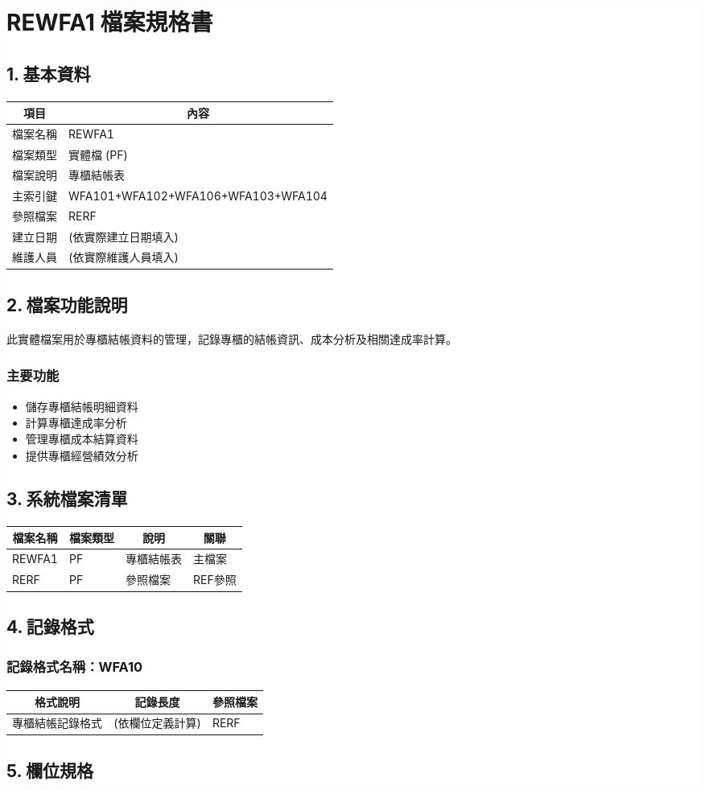 # REWFA1 檔案規格書

## 1. 基本資料

| 項目 | 內容 |
|------|------|
| 檔案名稱 | REWFA1 |
| 檔案類型 | 實體檔 (PF) |
| 檔案說明 | 專櫃結帳表 |
| 主索引鍵 | WFA101+WFA102+WFA106+WFA103+WFA104 |
| 參照檔案 | RERF |
| 建立日期 | (依實際建立日期填入) |
| 維護人員 | (依實際維護人員填入) |

## 2. 檔案功能說明

此實體檔案用於專櫃結帳資料的管理，記錄專櫃的結帳資訊、成本分析及相關達成率計算。

### 主要功能
- 儲存專櫃結帳明細資料
- 計算專櫃達成率分析
- 管理專櫃成本結算資料
- 提供專櫃經營績效分析

## 3. 系統檔案清單

| 檔案名稱 | 檔案類型 | 說明 | 關聯 |
|----------|----------|------|------|
| REWFA1 | PF | 專櫃結帳表 | 主檔案 |
| RERF | PF | 參照檔案 | REF參照 |

## 4. 記錄格式

### 記錄格式名稱：WFA10

| 格式說明 | 記錄長度 | 參照檔案 |
|----------|----------|----------|
| 專櫃結帳記錄格式 | (依欄位定義計算) | RERF |

## 5. 欄位規格
